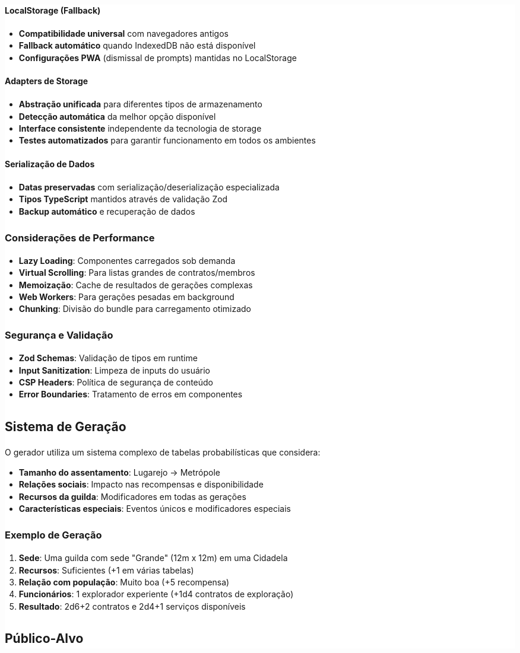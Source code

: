 #### LocalStorage (Fallback)

- **Compatibilidade universal** com navegadores antigos
- **Fallback automático** quando IndexedDB não está disponível
- **Configurações PWA** (dismissal de prompts) mantidas no LocalStorage

#### Adapters de Storage

- **Abstração unificada** para diferentes tipos de armazenamento
- **Detecção automática** da melhor opção disponível
- **Interface consistente** independente da tecnologia de storage
- **Testes automatizados** para garantir funcionamento em todos os ambientes

#### Serialização de Dados

- **Datas preservadas** com serialização/deserialização especializada
- **Tipos TypeScript** mantidos através de validação Zod
- **Backup automático** e recuperação de dados

### Considerações de Performance

- **Lazy Loading**: Componentes carregados sob demanda
- **Virtual Scrolling**: Para listas grandes de contratos/membros
- **Memoização**: Cache de resultados de gerações complexas
- **Web Workers**: Para gerações pesadas em background
- **Chunking**: Divisão do bundle para carregamento otimizado

### Segurança e Validação

- **Zod Schemas**: Validação de tipos em runtime
- **Input Sanitization**: Limpeza de inputs do usuário
- **CSP Headers**: Política de segurança de conteúdo
- **Error Boundaries**: Tratamento de erros em componentes

## Sistema de Geração

O gerador utiliza um sistema complexo de tabelas probabilísticas que considera:

- **Tamanho do assentamento**: Lugarejo → Metrópole
- **Relações sociais**: Impacto nas recompensas e disponibilidade
- **Recursos da guilda**: Modificadores em todas as gerações
- **Características especiais**: Eventos únicos e modificadores especiais

### Exemplo de Geração

1. **Sede**: Uma guilda com sede "Grande" (12m x 12m) em uma Cidadela
2. **Recursos**: Suficientes (+1 em várias tabelas)
3. **Relação com população**: Muito boa (+5 recompensa)
4. **Funcionários**: 1 explorador experiente (+1d4 contratos de exploração)
5. **Resultado**: 2d6+2 contratos e 2d4+1 serviços disponíveis

## Público-Alvo
